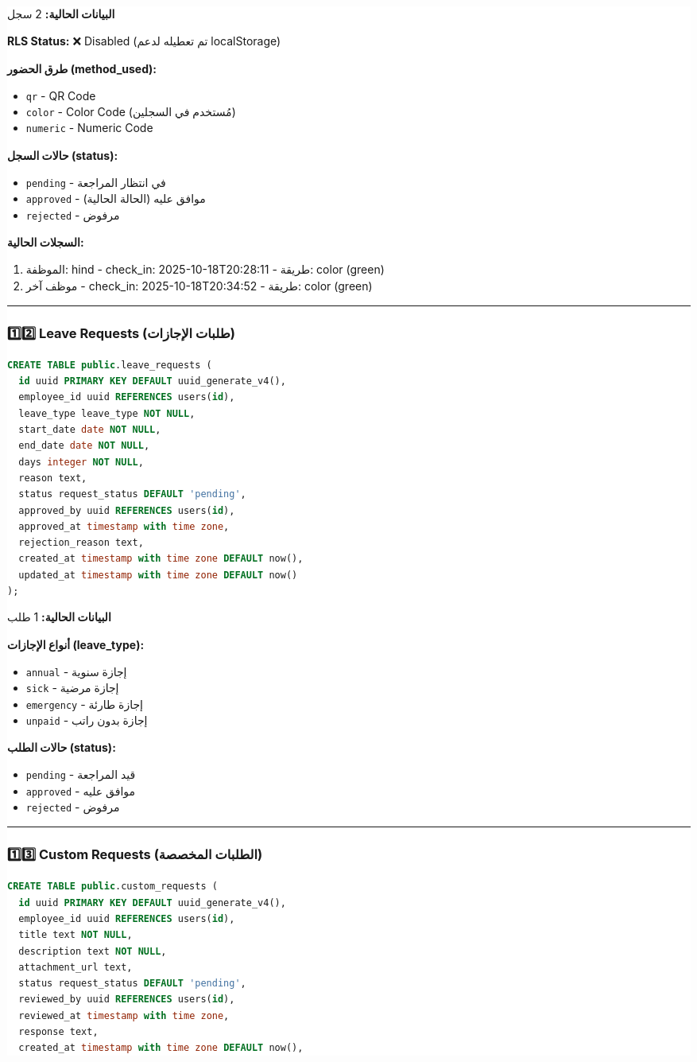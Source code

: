 **البيانات الحالية:** 2 سجل

**RLS Status:** ❌ Disabled (تم تعطيله لدعم localStorage)

**طرق الحضور (method_used):**
- `qr` - QR Code
- `color` - Color Code (مُستخدم في السجلين)
- `numeric` - Numeric Code

**حالات السجل (status):**
- `pending` - في انتظار المراجعة
- `approved` - موافق عليه (الحالة الحالية)
- `rejected` - مرفوض

**السجلات الحالية:**
1. الموظفة: hind - check_in: 2025-10-18T20:28:11 - طريقة: color (green)
2. موظف آخر - check_in: 2025-10-18T20:34:52 - طريقة: color (green)

---

### 1️⃣2️⃣ Leave Requests (طلبات الإجازات)
```sql
CREATE TABLE public.leave_requests (
  id uuid PRIMARY KEY DEFAULT uuid_generate_v4(),
  employee_id uuid REFERENCES users(id),
  leave_type leave_type NOT NULL,
  start_date date NOT NULL,
  end_date date NOT NULL,
  days integer NOT NULL,
  reason text,
  status request_status DEFAULT 'pending',
  approved_by uuid REFERENCES users(id),
  approved_at timestamp with time zone,
  rejection_reason text,
  created_at timestamp with time zone DEFAULT now(),
  updated_at timestamp with time zone DEFAULT now()
);
```

**البيانات الحالية:** 1 طلب

**أنواع الإجازات (leave_type):**
- `annual` - إجازة سنوية
- `sick` - إجازة مرضية
- `emergency` - إجازة طارئة
- `unpaid` - إجازة بدون راتب

**حالات الطلب (status):**
- `pending` - قيد المراجعة
- `approved` - موافق عليه
- `rejected` - مرفوض

---

### 1️⃣3️⃣ Custom Requests (الطلبات المخصصة)
```sql
CREATE TABLE public.custom_requests (
  id uuid PRIMARY KEY DEFAULT uuid_generate_v4(),
  employee_id uuid REFERENCES users(id),
  title text NOT NULL,
  description text NOT NULL,
  attachment_url text,
  status request_status DEFAULT 'pending',
  reviewed_by uuid REFERENCES users(id),
  reviewed_at timestamp with time zone,
  response text,
  created_at timestamp with time zone DEFAULT now(),
```